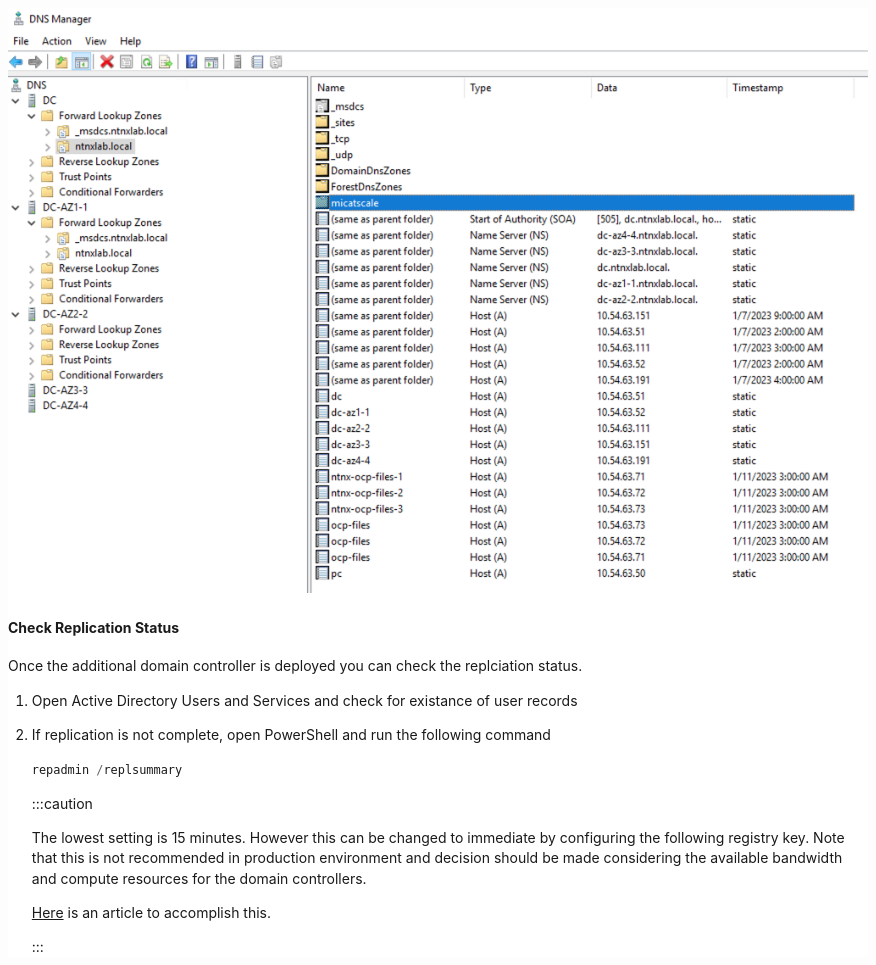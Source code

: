 ![](images/ad-dns-after.png)

#### Check Replication Status

Once the additional domain controller is deployed you can check the replciation status. 

1. Open Active Directory Users and Services and check for existance of user records
2. If replication is not complete, open PowerShell and run the following command
    
    ```PowerShell
    repadmin /replsummary
    ```

    :::caution
    
    The lowest setting is 15 minutes. However this can be changed to immediate by configuring the following registry key. Note that this is not recommended in production environment and decision should be made considering the available bandwidth and compute resources for the domain controllers.
    
    [Here](https://www.itgeared.com/modifying-behavior-of-inter-site/) is an article to accomplish this.
    
    :::

